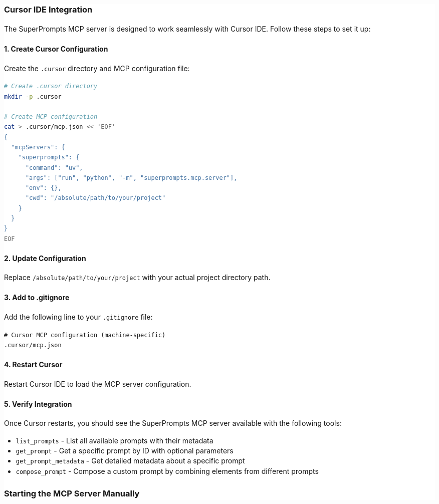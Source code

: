 ### Cursor IDE Integration

The SuperPrompts MCP server is designed to work seamlessly with Cursor IDE. Follow these steps to set it up:

#### 1. Create Cursor Configuration

Create the `.cursor` directory and MCP configuration file:

```bash
# Create .cursor directory
mkdir -p .cursor

# Create MCP configuration
cat > .cursor/mcp.json << 'EOF'
{
  "mcpServers": {
    "superprompts": {
      "command": "uv",
      "args": ["run", "python", "-m", "superprompts.mcp.server"],
      "env": {},
      "cwd": "/absolute/path/to/your/project"
    }
  }
}
EOF
```

#### 2. Update Configuration

Replace `/absolute/path/to/your/project` with your actual project directory path.

#### 3. Add to .gitignore

Add the following line to your `.gitignore` file:

```
# Cursor MCP configuration (machine-specific)
.cursor/mcp.json
```

#### 4. Restart Cursor

Restart Cursor IDE to load the MCP server configuration.

#### 5. Verify Integration

Once Cursor restarts, you should see the SuperPrompts MCP server available with the following tools:
- `list_prompts` - List all available prompts with their metadata
- `get_prompt` - Get a specific prompt by ID with optional parameters
- `get_prompt_metadata` - Get detailed metadata about a specific prompt
- `compose_prompt` - Compose a custom prompt by combining elements from different prompts

### Starting the MCP Server Manually
